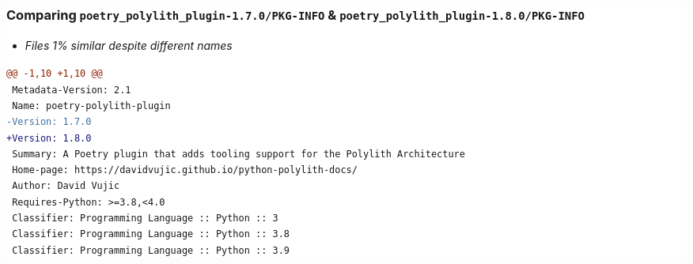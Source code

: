 ### Comparing `poetry_polylith_plugin-1.7.0/PKG-INFO` & `poetry_polylith_plugin-1.8.0/PKG-INFO`

 * *Files 1% similar despite different names*

```diff
@@ -1,10 +1,10 @@
 Metadata-Version: 2.1
 Name: poetry-polylith-plugin
-Version: 1.7.0
+Version: 1.8.0
 Summary: A Poetry plugin that adds tooling support for the Polylith Architecture
 Home-page: https://davidvujic.github.io/python-polylith-docs/
 Author: David Vujic
 Requires-Python: >=3.8,<4.0
 Classifier: Programming Language :: Python :: 3
 Classifier: Programming Language :: Python :: 3.8
 Classifier: Programming Language :: Python :: 3.9
```

